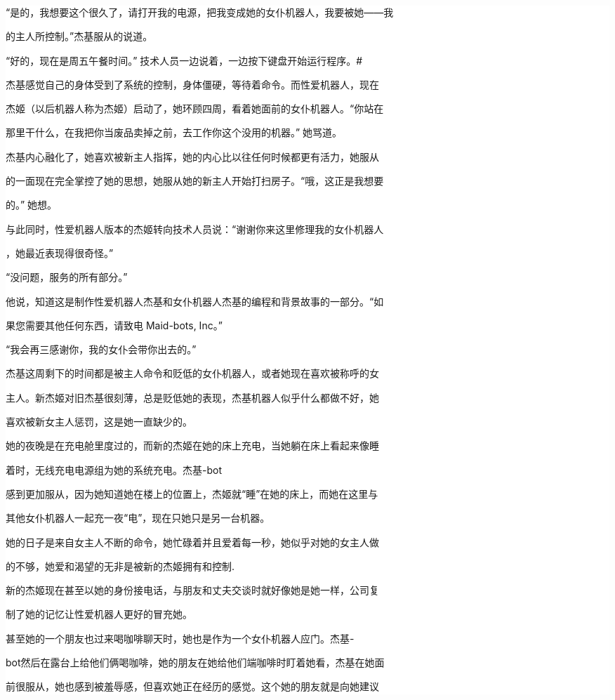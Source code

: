 “是的，我想要这个很久了，请打开我的电源，把我变成她的女仆机器人，我要被她——我

的主人所控制。”杰基服从的说道。



“好的，现在是周五午餐时间。”   技术人员一边说着，一边按下键盘开始运行程序。#

杰基感觉自己的身体受到了系统的控制，身体僵硬，等待着命令。而性爱机器人，现在

杰姬（以后机器人称为杰姬）启动了，她环顾四周，看着她面前的女仆机器人。“你站在

那里干什么，在我把你当废品卖掉之前，去工作你这个没用的机器。” 她骂道。

杰基内心融化了，她喜欢被新主人指挥，她的内心比以往任何时候都更有活力，她服从

的一面现在完全掌控了她的思想，她服从她的新主人开始打扫房子。“哦，这正是我想要

的。” 她想。



与此同时，性爱机器人版本的杰姬转向技术人员说：“谢谢你来这里修理我的女仆机器人

，她最近表现得很奇怪。”



“没问题，服务的所有部分。”

他说，知道这是制作性爱机器人杰基和女仆机器人杰基的编程和背景故事的一部分。“如

果您需要其他任何东西，请致电 Maid-bots, Inc。”



“我会再三感谢你，我的女仆会带你出去的。”



杰基这周剩下的时间都是被主人命令和贬低的女仆机器人，或者她现在喜欢被称呼的女

主人。新杰姬对旧杰基很刻薄，总是贬低她的表现，杰基机器人似乎什么都做不好，她

喜欢被新女主人惩罚，这是她一直缺少的。



她的夜晚是在充电舱里度过的，而新的杰姬在她的床上充电，当她躺在床上看起来像睡

着时，无线充电电源组为她的系统充电。杰基-bot

感到更加服从，因为她知道她在楼上的位置上，杰姬就“睡”在她的床上，而她在这里与

其他女仆机器人一起充一夜“电”，现在只她只是另一台机器。

她的日子是来自女主人不断的命令，她忙碌着并且爱着每一秒，她似乎对她的女主人做

的不够，她爱和渴望的无非是被新的杰姬拥有和控制.

新的杰姬现在甚至以她的身份接电话，与朋友和丈夫交谈时就好像她是她一样，公司复

制了她的记忆让性爱机器人更好的冒充她。

甚至她的一个朋友也过来喝咖啡聊天时，她也是作为一个女仆机器人应门。杰基-

bot然后在露台上给他们俩喝咖啡，她的朋友在她给他们端咖啡时盯着她看，杰基在她面

前很服从，她也感到被羞辱感，但喜欢她正在经历的感觉。这个她的朋友就是向她建议
